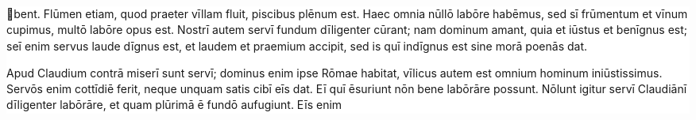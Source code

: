 bent. Flūmen etiam, quod praeter vīllam fluit, piscibus
plēnum est. Haec omnia nūllō labōre habēmus, sed sī
frūmentum et vīnum cupimus, multō labōre opus est.
Nostrī autem servī fundum dīligenter cūrant; nam
dominum amant, quia et iūstus et benīgnus est; seī
enim servus laude dīgnus est, et laudem et praemium
accipit, sed is quī indīgnus est sine morā poenās dat.

Apud Claudium contrā miserī sunt servī; dominus
enim ipse Rōmae habitat, vīlicus autem est omnium
hominum iniūstissimus. Servōs enim cottīdiē ferit, neque
unquam satis cibī eīs dat. Eī quī ēsuriunt nōn bene
labōrāre possunt. Nōlunt igitur servī Claudiānī dīligenter
labōrāre, et quam plūrimā ē fundō aufugiunt. Eīs enim
